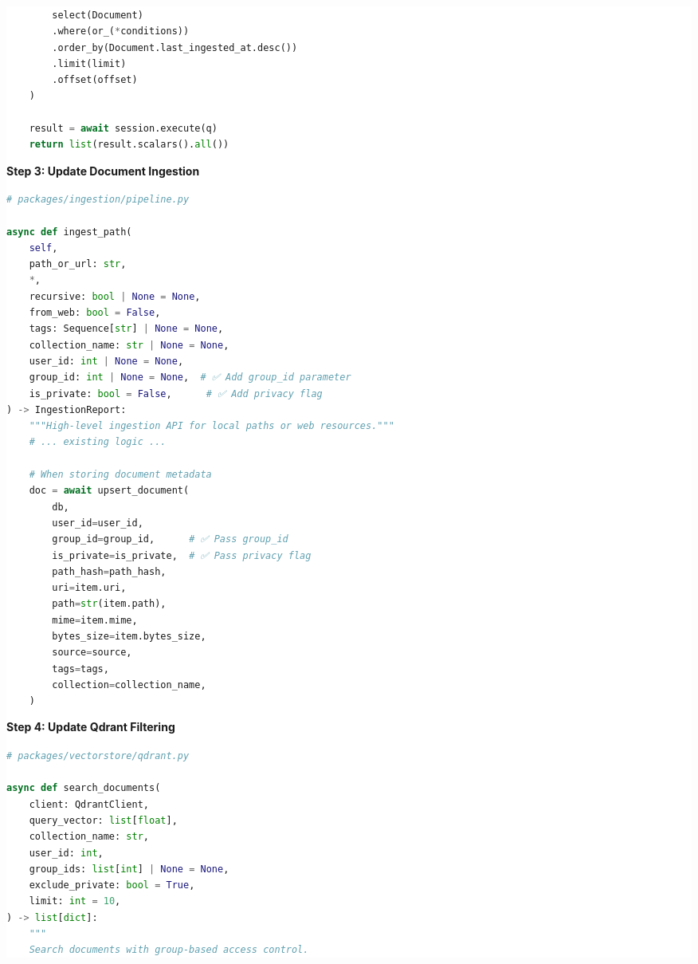 ```python
        select(Document)
        .where(or_(*conditions))
        .order_by(Document.last_ingested_at.desc())
        .limit(limit)
        .offset(offset)
    )

    result = await session.execute(q)
    return list(result.scalars().all())
```

**Step 3: Update Document Ingestion**

```python
# packages/ingestion/pipeline.py

async def ingest_path(
    self,
    path_or_url: str,
    *,
    recursive: bool | None = None,
    from_web: bool = False,
    tags: Sequence[str] | None = None,
    collection_name: str | None = None,
    user_id: int | None = None,
    group_id: int | None = None,  # ✅ Add group_id parameter
    is_private: bool = False,      # ✅ Add privacy flag
) -> IngestionReport:
    """High-level ingestion API for local paths or web resources."""
    # ... existing logic ...

    # When storing document metadata
    doc = await upsert_document(
        db,
        user_id=user_id,
        group_id=group_id,      # ✅ Pass group_id
        is_private=is_private,  # ✅ Pass privacy flag
        path_hash=path_hash,
        uri=item.uri,
        path=str(item.path),
        mime=item.mime,
        bytes_size=item.bytes_size,
        source=source,
        tags=tags,
        collection=collection_name,
    )
```

**Step 4: Update Qdrant Filtering**

```python
# packages/vectorstore/qdrant.py

async def search_documents(
    client: QdrantClient,
    query_vector: list[float],
    collection_name: str,
    user_id: int,
    group_ids: list[int] | None = None,
    exclude_private: bool = True,
    limit: int = 10,
) -> list[dict]:
    """
    Search documents with group-based access control.

```